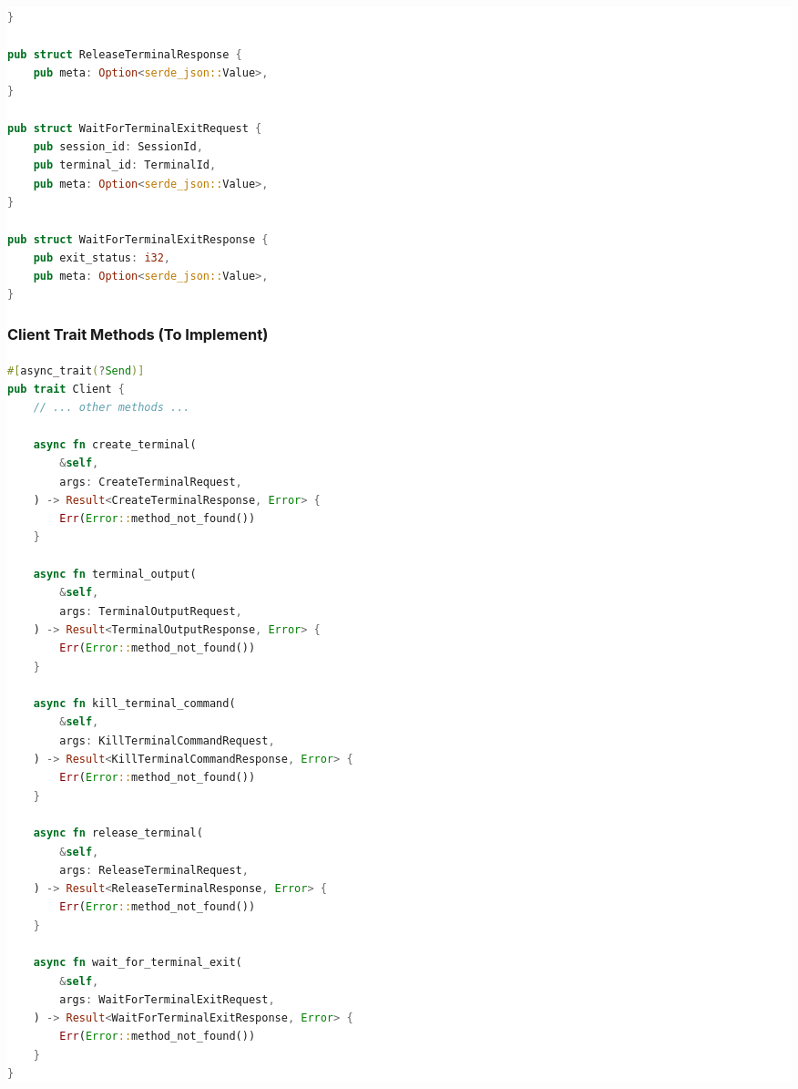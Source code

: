 ```rust
}

pub struct ReleaseTerminalResponse {
    pub meta: Option<serde_json::Value>,
}

pub struct WaitForTerminalExitRequest {
    pub session_id: SessionId,
    pub terminal_id: TerminalId,
    pub meta: Option<serde_json::Value>,
}

pub struct WaitForTerminalExitResponse {
    pub exit_status: i32,
    pub meta: Option<serde_json::Value>,
}
```

### Client Trait Methods (To Implement)

```rust
#[async_trait(?Send)]
pub trait Client {
    // ... other methods ...

    async fn create_terminal(
        &self,
        args: CreateTerminalRequest,
    ) -> Result<CreateTerminalResponse, Error> {
        Err(Error::method_not_found())
    }

    async fn terminal_output(
        &self,
        args: TerminalOutputRequest,
    ) -> Result<TerminalOutputResponse, Error> {
        Err(Error::method_not_found())
    }

    async fn kill_terminal_command(
        &self,
        args: KillTerminalCommandRequest,
    ) -> Result<KillTerminalCommandResponse, Error> {
        Err(Error::method_not_found())
    }

    async fn release_terminal(
        &self,
        args: ReleaseTerminalRequest,
    ) -> Result<ReleaseTerminalResponse, Error> {
        Err(Error::method_not_found())
    }

    async fn wait_for_terminal_exit(
        &self,
        args: WaitForTerminalExitRequest,
    ) -> Result<WaitForTerminalExitResponse, Error> {
        Err(Error::method_not_found())
    }
}
```
